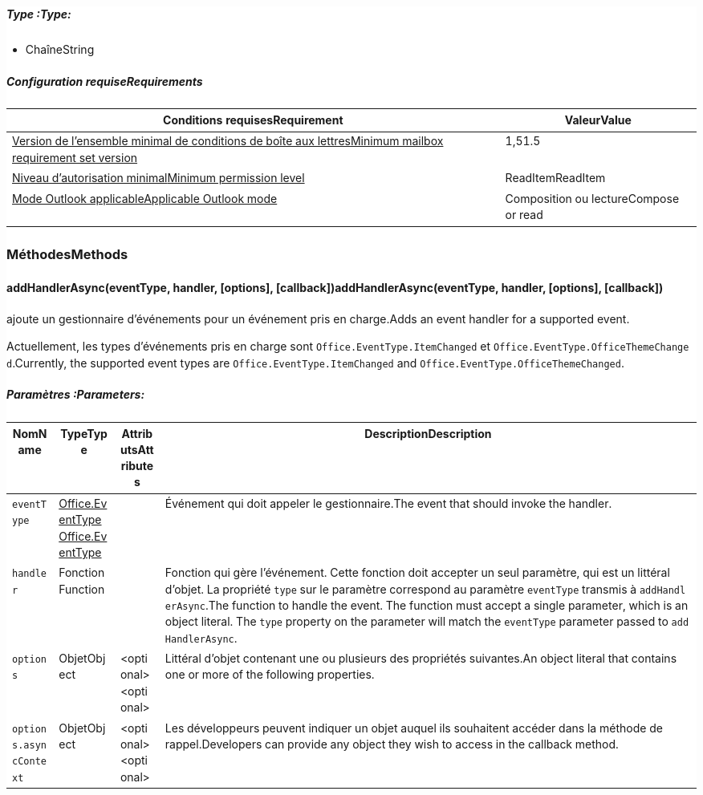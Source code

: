 ##### <a name="type"></a><span data-ttu-id="6185b-178">Type :</span><span class="sxs-lookup"><span data-stu-id="6185b-178">Type:</span></span>

*   <span data-ttu-id="6185b-179">Chaîne</span><span class="sxs-lookup"><span data-stu-id="6185b-179">String</span></span>

##### <a name="requirements"></a><span data-ttu-id="6185b-180">Configuration requise</span><span class="sxs-lookup"><span data-stu-id="6185b-180">Requirements</span></span>

|<span data-ttu-id="6185b-181">Conditions requises</span><span class="sxs-lookup"><span data-stu-id="6185b-181">Requirement</span></span>| <span data-ttu-id="6185b-182">Valeur</span><span class="sxs-lookup"><span data-stu-id="6185b-182">Value</span></span>|
|---|---|
|[<span data-ttu-id="6185b-183">Version de l’ensemble minimal de conditions de boîte aux lettres</span><span class="sxs-lookup"><span data-stu-id="6185b-183">Minimum mailbox requirement set version</span></span>](/javascript/office/requirement-sets/outlook-api-requirement-sets)| <span data-ttu-id="6185b-184">1,5</span><span class="sxs-lookup"><span data-stu-id="6185b-184">1.5</span></span> |
|[<span data-ttu-id="6185b-185">Niveau d’autorisation minimal</span><span class="sxs-lookup"><span data-stu-id="6185b-185">Minimum permission level</span></span>](https://docs.microsoft.com/outlook/add-ins/understanding-outlook-add-in-permissions)| <span data-ttu-id="6185b-186">ReadItem</span><span class="sxs-lookup"><span data-stu-id="6185b-186">ReadItem</span></span>|
|[<span data-ttu-id="6185b-187">Mode Outlook applicable</span><span class="sxs-lookup"><span data-stu-id="6185b-187">Applicable Outlook mode</span></span>](https://docs.microsoft.com/outlook/add-ins/#extension-points)| <span data-ttu-id="6185b-188">Composition ou lecture</span><span class="sxs-lookup"><span data-stu-id="6185b-188">Compose or read</span></span>|

### <a name="methods"></a><span data-ttu-id="6185b-189">Méthodes</span><span class="sxs-lookup"><span data-stu-id="6185b-189">Methods</span></span>

####  <a name="addhandlerasynceventtype-handler-options-callback"></a><span data-ttu-id="6185b-190">addHandlerAsync(eventType, handler, [options], [callback])</span><span class="sxs-lookup"><span data-stu-id="6185b-190">addHandlerAsync(eventType, handler, [options], [callback])</span></span>

<span data-ttu-id="6185b-191">ajoute un gestionnaire d’événements pour un événement pris en charge.</span><span class="sxs-lookup"><span data-stu-id="6185b-191">Adds an event handler for a supported event.</span></span>

<span data-ttu-id="6185b-192">Actuellement, les types d’événements pris en charge sont `Office.EventType.ItemChanged` et `Office.EventType.OfficeThemeChanged`.</span><span class="sxs-lookup"><span data-stu-id="6185b-192">Currently, the supported event types are `Office.EventType.ItemChanged` and `Office.EventType.OfficeThemeChanged`.</span></span>

##### <a name="parameters"></a><span data-ttu-id="6185b-193">Paramètres :</span><span class="sxs-lookup"><span data-stu-id="6185b-193">Parameters:</span></span>

| <span data-ttu-id="6185b-194">Nom</span><span class="sxs-lookup"><span data-stu-id="6185b-194">Name</span></span> | <span data-ttu-id="6185b-195">Type</span><span class="sxs-lookup"><span data-stu-id="6185b-195">Type</span></span> | <span data-ttu-id="6185b-196">Attributs</span><span class="sxs-lookup"><span data-stu-id="6185b-196">Attributes</span></span> | <span data-ttu-id="6185b-197">Description</span><span class="sxs-lookup"><span data-stu-id="6185b-197">Description</span></span> |
|---|---|---|---|
| `eventType` | [<span data-ttu-id="6185b-198">Office.EventType</span><span class="sxs-lookup"><span data-stu-id="6185b-198">Office.EventType</span></span>](office.md#eventtype-string) || <span data-ttu-id="6185b-199">Événement qui doit appeler le gestionnaire.</span><span class="sxs-lookup"><span data-stu-id="6185b-199">The event that should invoke the handler.</span></span> |
| `handler` | <span data-ttu-id="6185b-200">Fonction</span><span class="sxs-lookup"><span data-stu-id="6185b-200">Function</span></span> || <span data-ttu-id="6185b-p106">Fonction qui gère l’événement. Cette fonction doit accepter un seul paramètre, qui est un littéral d’objet. La propriété `type` sur le paramètre correspond au paramètre `eventType` transmis à `addHandlerAsync`.</span><span class="sxs-lookup"><span data-stu-id="6185b-p106">The function to handle the event. The function must accept a single parameter, which is an object literal. The `type` property on the parameter will match the `eventType` parameter passed to `addHandlerAsync`.</span></span> |
| `options` | <span data-ttu-id="6185b-204">Objet</span><span class="sxs-lookup"><span data-stu-id="6185b-204">Object</span></span> | <span data-ttu-id="6185b-205">&lt;optional&gt;</span><span class="sxs-lookup"><span data-stu-id="6185b-205">&lt;optional&gt;</span></span> | <span data-ttu-id="6185b-206">Littéral d’objet contenant une ou plusieurs des propriétés suivantes.</span><span class="sxs-lookup"><span data-stu-id="6185b-206">An object literal that contains one or more of the following properties.</span></span> |
| `options.asyncContext` | <span data-ttu-id="6185b-207">Objet</span><span class="sxs-lookup"><span data-stu-id="6185b-207">Object</span></span> | <span data-ttu-id="6185b-208">&lt;optional&gt;</span><span class="sxs-lookup"><span data-stu-id="6185b-208">&lt;optional&gt;</span></span> | <span data-ttu-id="6185b-209">Les développeurs peuvent indiquer un objet auquel ils souhaitent accéder dans la méthode de rappel.</span><span class="sxs-lookup"><span data-stu-id="6185b-209">Developers can provide any object they wish to access in the callback method.</span></span> |